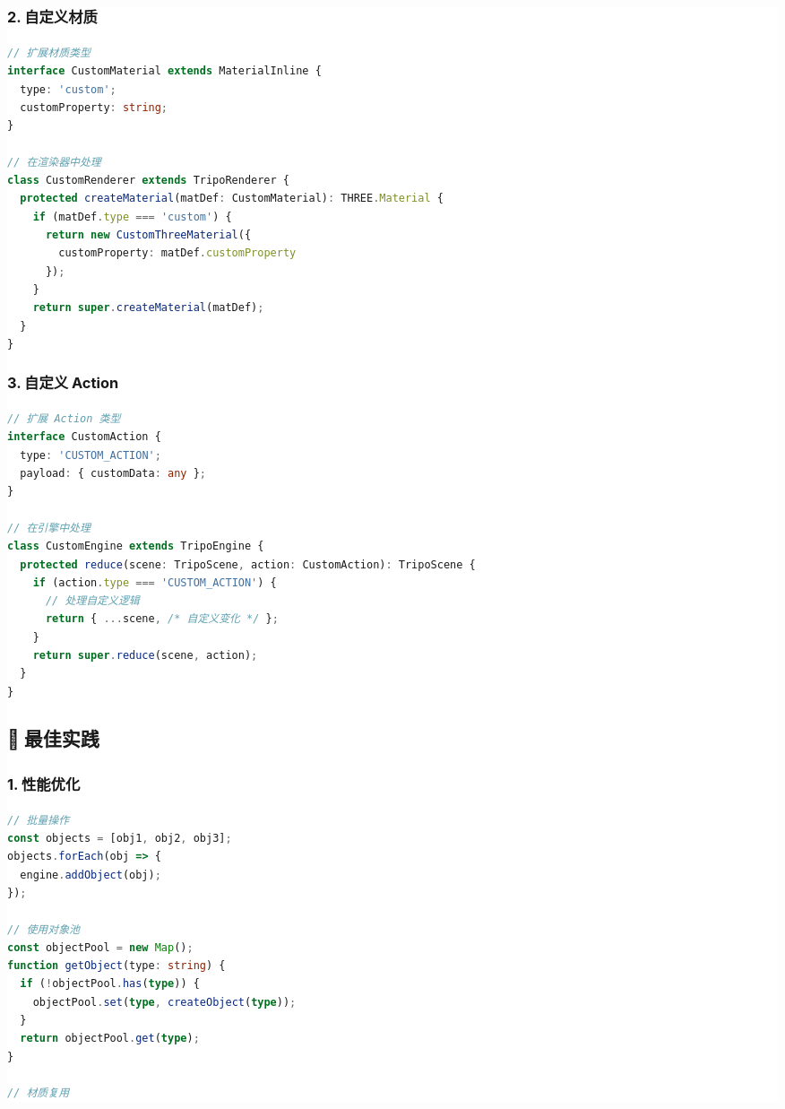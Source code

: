 ### 2. 自定义材质

```typescript
// 扩展材质类型
interface CustomMaterial extends MaterialInline {
  type: 'custom';
  customProperty: string;
}

// 在渲染器中处理
class CustomRenderer extends TripoRenderer {
  protected createMaterial(matDef: CustomMaterial): THREE.Material {
    if (matDef.type === 'custom') {
      return new CustomThreeMaterial({
        customProperty: matDef.customProperty
      });
    }
    return super.createMaterial(matDef);
  }
}
```

### 3. 自定义 Action

```typescript
// 扩展 Action 类型
interface CustomAction {
  type: 'CUSTOM_ACTION';
  payload: { customData: any };
}

// 在引擎中处理
class CustomEngine extends TripoEngine {
  protected reduce(scene: TripoScene, action: CustomAction): TripoScene {
    if (action.type === 'CUSTOM_ACTION') {
      // 处理自定义逻辑
      return { ...scene, /* 自定义变化 */ };
    }
    return super.reduce(scene, action);
  }
}
```

## 🎨 最佳实践

### 1. 性能优化

```typescript
// 批量操作
const objects = [obj1, obj2, obj3];
objects.forEach(obj => {
  engine.addObject(obj);
});

// 使用对象池
const objectPool = new Map();
function getObject(type: string) {
  if (!objectPool.has(type)) {
    objectPool.set(type, createObject(type));
  }
  return objectPool.get(type);
}

// 材质复用
```